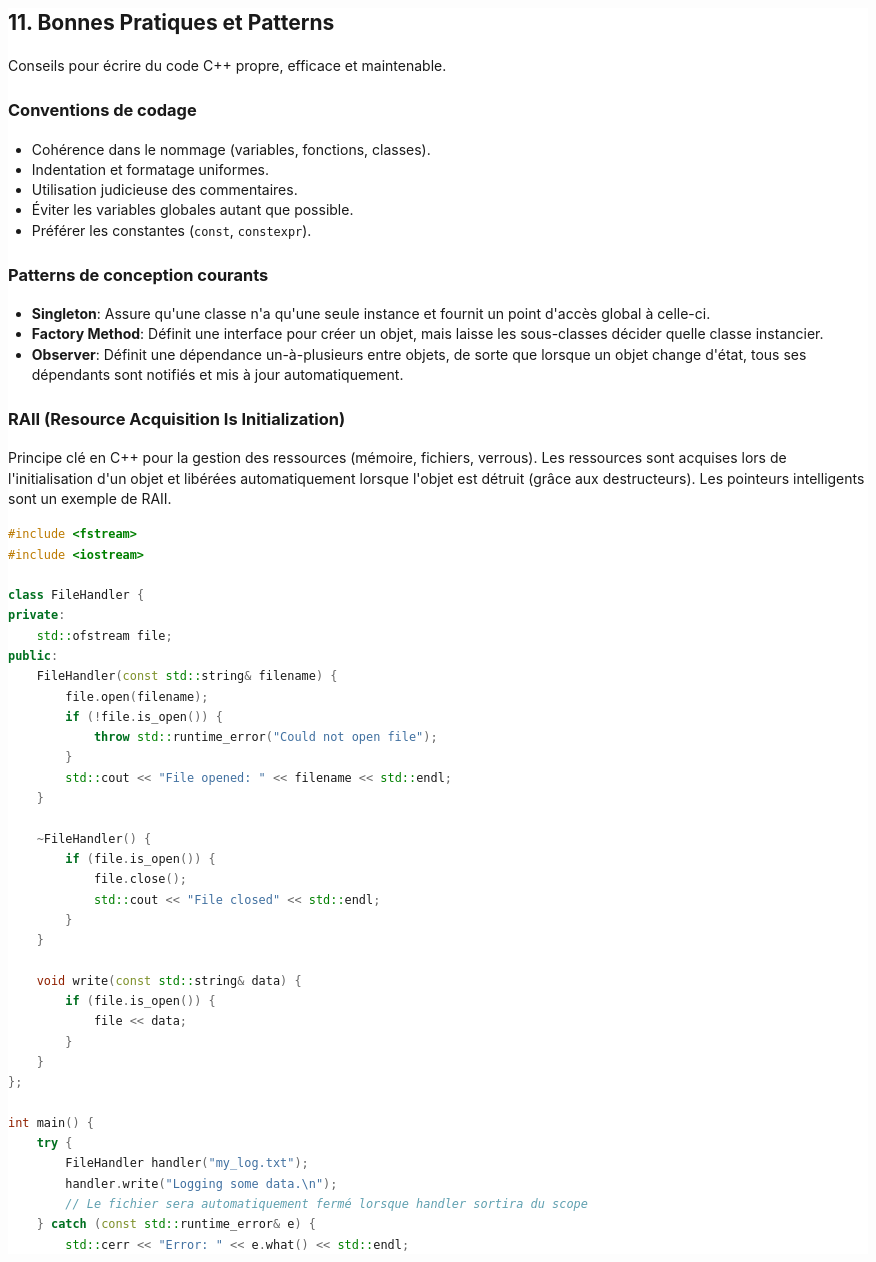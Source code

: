 ## 11. Bonnes Pratiques et Patterns

Conseils pour écrire du code C++ propre, efficace et maintenable.

### Conventions de codage

*   Cohérence dans le nommage (variables, fonctions, classes).
*   Indentation et formatage uniformes.
*   Utilisation judicieuse des commentaires.
*   Éviter les variables globales autant que possible.
*   Préférer les constantes (`const`, `constexpr`).

### Patterns de conception courants

*   **Singleton**: Assure qu'une classe n'a qu'une seule instance et fournit un point d'accès global à celle-ci.
*   **Factory Method**: Définit une interface pour créer un objet, mais laisse les sous-classes décider quelle classe instancier.
*   **Observer**: Définit une dépendance un-à-plusieurs entre objets, de sorte que lorsque un objet change d'état, tous ses dépendants sont notifiés et mis à jour automatiquement.

### RAII (Resource Acquisition Is Initialization)

Principe clé en C++ pour la gestion des ressources (mémoire, fichiers, verrous). Les ressources sont acquises lors de l'initialisation d'un objet et libérées automatiquement lorsque l'objet est détruit (grâce aux destructeurs). Les pointeurs intelligents sont un exemple de RAII.

```cpp
#include <fstream>
#include <iostream>

class FileHandler {
private:
    std::ofstream file;
public:
    FileHandler(const std::string& filename) {
        file.open(filename);
        if (!file.is_open()) {
            throw std::runtime_error("Could not open file");
        }
        std::cout << "File opened: " << filename << std::endl;
    }

    ~FileHandler() {
        if (file.is_open()) {
            file.close();
            std::cout << "File closed" << std::endl;
        }
    }

    void write(const std::string& data) {
        if (file.is_open()) {
            file << data;
        }
    }
};

int main() {
    try {
        FileHandler handler("my_log.txt");
        handler.write("Logging some data.\n");
        // Le fichier sera automatiquement fermé lorsque handler sortira du scope
    } catch (const std::runtime_error& e) {
        std::cerr << "Error: " << e.what() << std::endl;
```